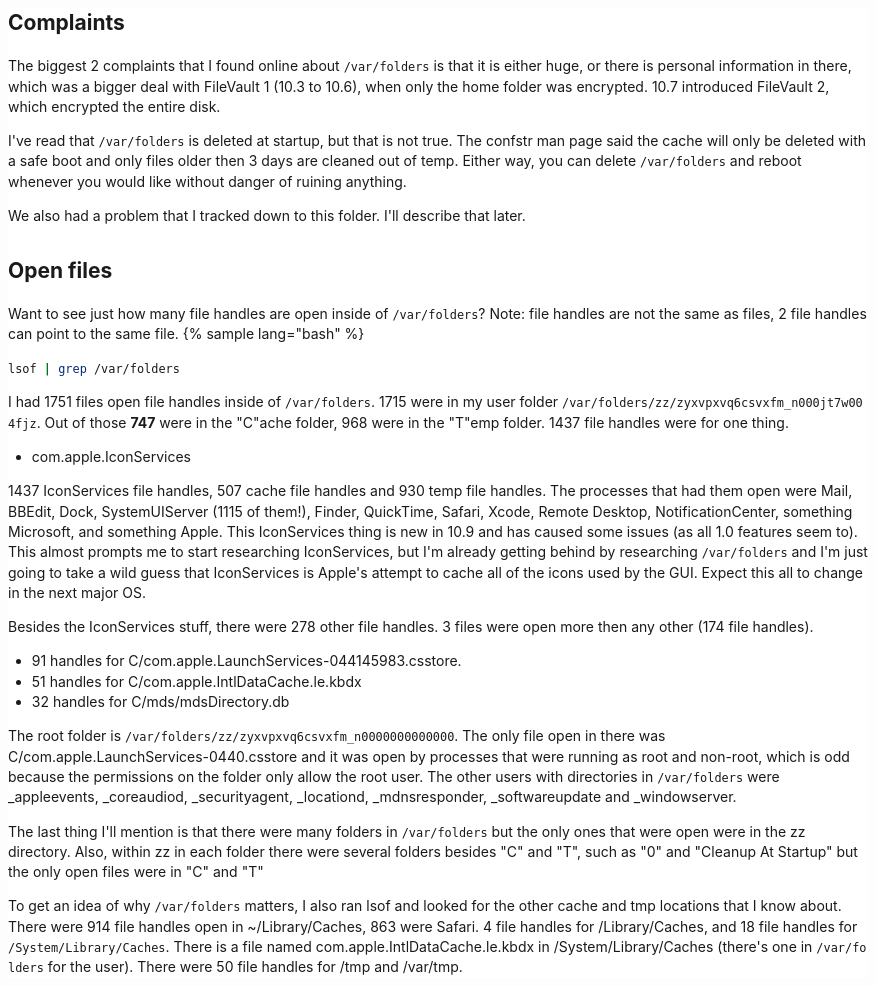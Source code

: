 ## Complaints

The biggest 2 complaints that I found online about `/var/folders` is that it is either huge, or there is personal information in there, which was a bigger deal with FileVault 1 (10.3 to 10.6), when only the home folder was encrypted. 10.7 introduced FileVault 2, which encrypted the entire disk.

I've read that `/var/folders` is deleted at startup, but that is not true. The confstr man page said the cache will only be deleted with a safe boot and only files older then 3 days are cleaned out of temp. Either way, you can delete `/var/folders` and reboot whenever you would like without danger of ruining anything.

We also had a problem that I tracked down to this folder. I'll describe that later.

## Open files

Want to see just how many file handles are open inside of `/var/folders`? Note: file handles are not the same as files, 2 file handles can point to the same file.
{% sample lang="bash" %}

```bash
lsof | grep /var/folders
```

I had 1751 files open file handles inside of `/var/folders`. 1715 were in my user folder `/var/folders/zz/zyxvpxvq6csvxfm_n000jt7w004fjz`. Out of those **747** were in the "C"ache folder, 968 were in the "T"emp folder. 1437 file handles were for one thing.

- com.apple.IconServices

1437 IconServices file handles, 507 cache file handles and 930 temp file handles. The processes that had them open were Mail, BBEdit, Dock, SystemUIServer (1115 of them!), Finder, QuickTime, Safari, Xcode, Remote Desktop, NotificationCenter, something Microsoft, and something Apple. This IconServices thing is new in 10.9 and has caused some issues (as all 1.0 features seem to). This almost prompts me to start researching IconServices, but I'm already getting behind by researching `/var/folders` and I'm just going to take a wild guess that IconServices is Apple's attempt to cache all of the icons used by the GUI. Expect this all to change in the next major OS.

Besides the IconServices stuff, there were 278 other file handles. 3 files were open more then any other (174 file handles).

- 91 handles for C/com.apple.LaunchServices-044145983.csstore.
- 51 handles for C/com.apple.IntlDataCache.le.kbdx
- 32 handles for C/mds/mdsDirectory.db

The root folder is `/var/folders/zz/zyxvpxvq6csvxfm_n0000000000000`. The only file open in there was C/com.apple.LaunchServices-0440.csstore and it was open by processes that were running as root and non-root, which is odd because the permissions on the folder only allow the root user. The other users with directories in `/var/folders` were _appleevents, _coreaudiod, _securityagent, _locationd, _mdnsresponder, _softwareupdate and _windowserver.

The last thing I'll mention is that there were many folders in `/var/folders` but the only ones that were open were in the zz directory. Also, within zz in each folder there were several folders besides "C" and "T", such as "0" and "Cleanup At Startup" but the only open files were in "C" and "T"

To get an idea of why `/var/folders` matters, I also ran lsof and looked for the other cache and tmp locations that I know about. There were 914 file handles open in ~/Library/Caches, 863 were Safari. 4 file handles for /Library/Caches, and 18 file handles for `/System/Library/Caches`. There is a file named com.apple.IntlDataCache.le.kbdx in /System/Library/Caches (there's one in `/var/folders` for the user). There were 50 file handles for /tmp and /var/tmp.
